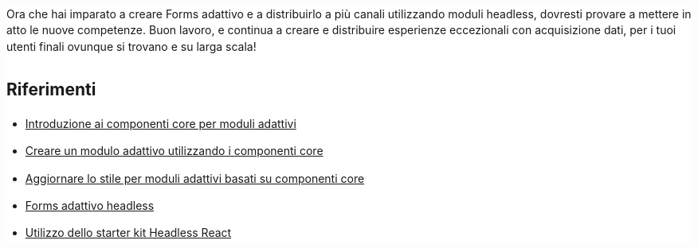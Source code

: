 Ora che hai imparato a creare Forms adattivo e a distribuirlo a più canali utilizzando moduli headless, dovresti provare a mettere in atto le nuove competenze. Buon lavoro, e continua a creare e distribuire esperienze eccezionali con acquisizione dati, per i tuoi utenti finali ovunque si trovano e su larga scala!

## Riferimenti

* [Introduzione ai componenti core per moduli adattivi](https://experienceleague.adobe.com/docs/experience-manager-core-components/using/adaptive-forms/introduction.html?lang=it)

* [Creare un modulo adattivo utilizzando i componenti core](https://experienceleague.corp.adobe.com/docs/experience-manager-cloud-service/content/forms/adaptive-forms-authoring/authoring-adaptive-forms-core-components/create-an-adaptive-form-on-forms-cs/creating-adaptive-form-core-components.html?lang=it)

* [Aggiornare lo stile per moduli adattivi basati su componenti core](https://experienceleague.adobe.com/docs/experience-manager-cloud-service/content/forms/adaptive-forms-authoring/authoring-adaptive-forms-core-components/create-an-adaptive-form-on-forms-cs/using-themes-in-core-components.html?lang=it)

* [Forms adattivo headless](https://experienceleague.adobe.com/docs/experience-manager-headless-adaptive-forms/using/overview.html?lang=it)

* [Utilizzo dello starter kit Headless React](https://experienceleague.adobe.com/docs/experience-manager-headless-adaptive-forms/using/get-started/create-and-publish-a-headless-form.html?lang=it)
